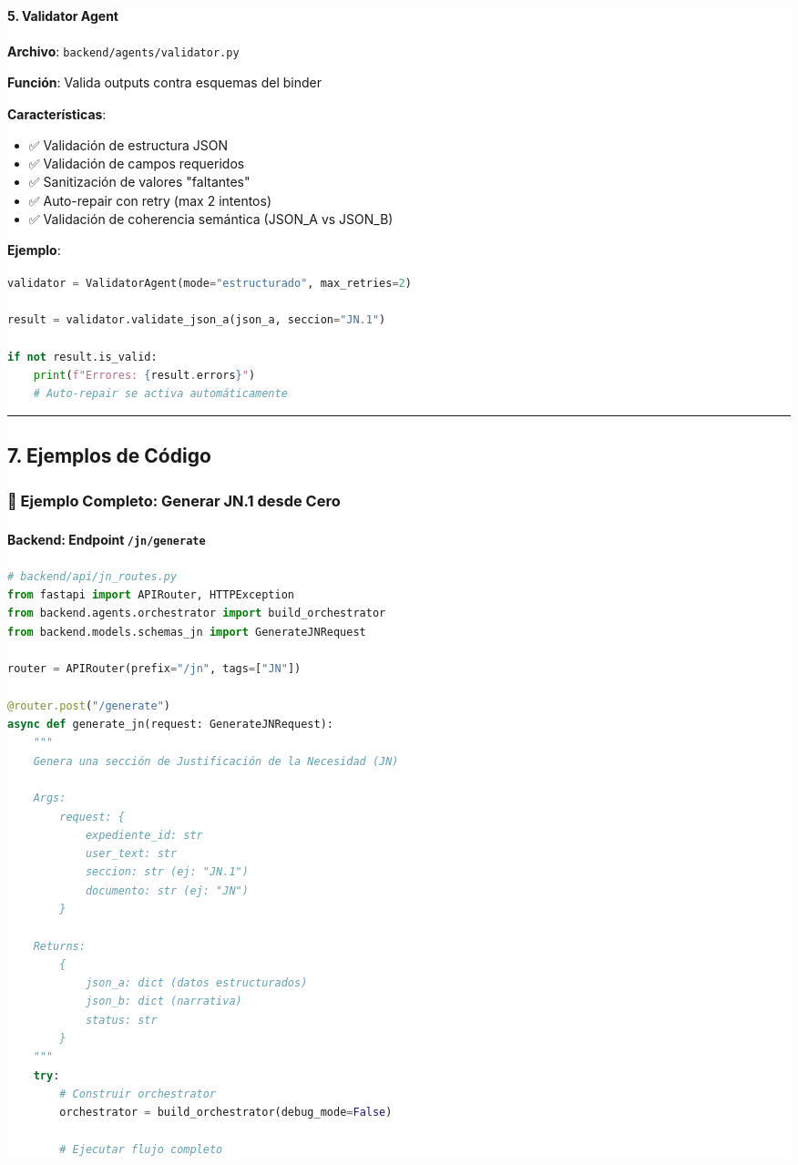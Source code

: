 #### **5. Validator Agent**

**Archivo**: `backend/agents/validator.py`

**Función**: Valida outputs contra esquemas del binder

**Características**:
- ✅ Validación de estructura JSON
- ✅ Validación de campos requeridos
- ✅ Sanitización de valores "faltantes"
- ✅ Auto-repair con retry (max 2 intentos)
- ✅ Validación de coherencia semántica (JSON_A vs JSON_B)

**Ejemplo**:
```python
validator = ValidatorAgent(mode="estructurado", max_retries=2)

result = validator.validate_json_a(json_a, seccion="JN.1")

if not result.is_valid:
    print(f"Errores: {result.errors}")
    # Auto-repair se activa automáticamente
```

---

## 7. Ejemplos de Código

### 📝 Ejemplo Completo: Generar JN.1 desde Cero

#### **Backend**: Endpoint `/jn/generate`

```python
# backend/api/jn_routes.py
from fastapi import APIRouter, HTTPException
from backend.agents.orchestrator import build_orchestrator
from backend.models.schemas_jn import GenerateJNRequest

router = APIRouter(prefix="/jn", tags=["JN"])

@router.post("/generate")
async def generate_jn(request: GenerateJNRequest):
    """
    Genera una sección de Justificación de la Necesidad (JN)
    
    Args:
        request: {
            expediente_id: str
            user_text: str
            seccion: str (ej: "JN.1")
            documento: str (ej: "JN")
        }
    
    Returns:
        {
            json_a: dict (datos estructurados)
            json_b: dict (narrativa)
            status: str
        }
    """
    try:
        # Construir orchestrator
        orchestrator = build_orchestrator(debug_mode=False)
        
        # Ejecutar flujo completo
```